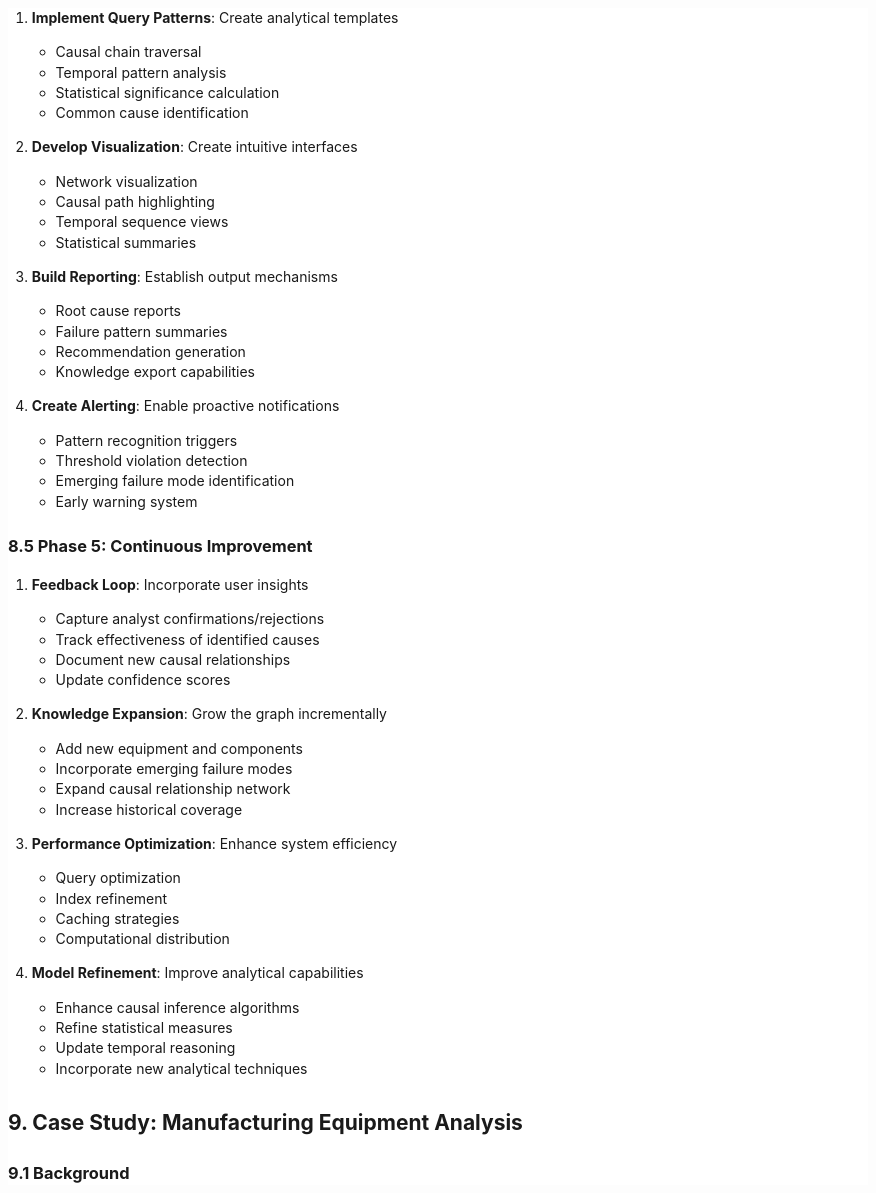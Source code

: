 1. **Implement Query Patterns**: Create analytical templates
   - Causal chain traversal
   - Temporal pattern analysis
   - Statistical significance calculation
   - Common cause identification

2. **Develop Visualization**: Create intuitive interfaces
   - Network visualization
   - Causal path highlighting
   - Temporal sequence views
   - Statistical summaries

3. **Build Reporting**: Establish output mechanisms
   - Root cause reports
   - Failure pattern summaries
   - Recommendation generation
   - Knowledge export capabilities

4. **Create Alerting**: Enable proactive notifications
   - Pattern recognition triggers
   - Threshold violation detection
   - Emerging failure mode identification
   - Early warning system

### 8.5 Phase 5: Continuous Improvement

1. **Feedback Loop**: Incorporate user insights
   - Capture analyst confirmations/rejections
   - Track effectiveness of identified causes
   - Document new causal relationships
   - Update confidence scores

2. **Knowledge Expansion**: Grow the graph incrementally
   - Add new equipment and components
   - Incorporate emerging failure modes
   - Expand causal relationship network
   - Increase historical coverage

3. **Performance Optimization**: Enhance system efficiency
   - Query optimization
   - Index refinement
   - Caching strategies
   - Computational distribution

4. **Model Refinement**: Improve analytical capabilities
   - Enhance causal inference algorithms
   - Refine statistical measures
   - Update temporal reasoning
   - Incorporate new analytical techniques

## 9. Case Study: Manufacturing Equipment Analysis

### 9.1 Background
